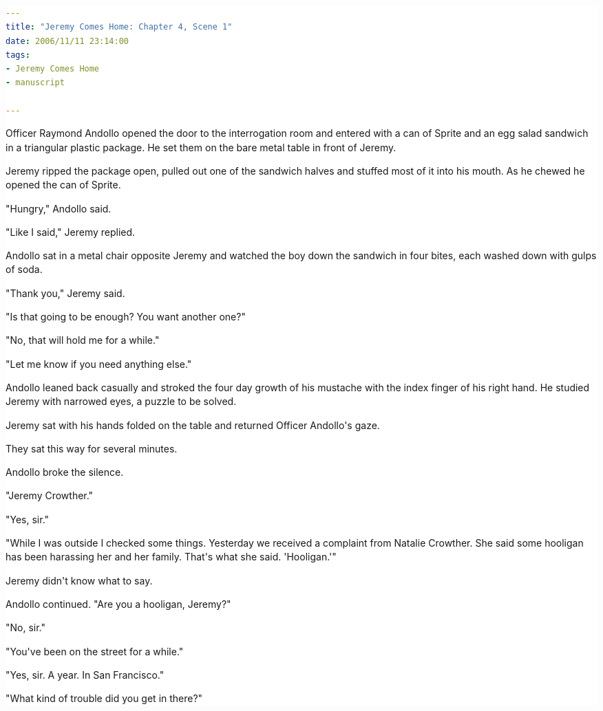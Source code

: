 ```yaml
--- 
title: "Jeremy Comes Home: Chapter 4, Scene 1"
date: 2006/11/11 23:14:00
tags: 
- Jeremy Comes Home
- manuscript

---
```


Officer Raymond Andollo opened the door to the interrogation room and entered with a can of Sprite and an egg salad sandwich in a triangular plastic package.  He set them on the bare metal table in front of Jeremy.

Jeremy ripped the package open, pulled out one of the sandwich halves and stuffed most of it into his mouth.  As he chewed he opened the can of Sprite.

"Hungry," Andollo said.

"Like I said," Jeremy replied.

Andollo sat in a metal chair opposite Jeremy and watched the boy down the sandwich in four bites, each washed down with gulps of soda.

"Thank you," Jeremy said.

"Is that going to be enough?  You want another one?"

"No, that will hold me for a while."

"Let me know if you need anything else."

Andollo leaned back casually and stroked the four day growth of his mustache with the index finger of his right hand.  He studied Jeremy with narrowed eyes, a puzzle to be solved.

Jeremy sat with his hands folded on the table and returned Officer Andollo's gaze.

They sat this way for several minutes.

Andollo broke the silence.

"Jeremy Crowther."

"Yes, sir."

"While I was outside I checked some things.  Yesterday we received a complaint from Natalie Crowther.  She said some hooligan has been harassing her and her family.  That's what she said.  'Hooligan.'"

Jeremy didn't know what to say.

Andollo continued.  "Are you a hooligan, Jeremy?"

"No, sir."

"You've been on the street for a while."

"Yes, sir.  A year.  In San Francisco."

"What kind of trouble did you get in there?"
